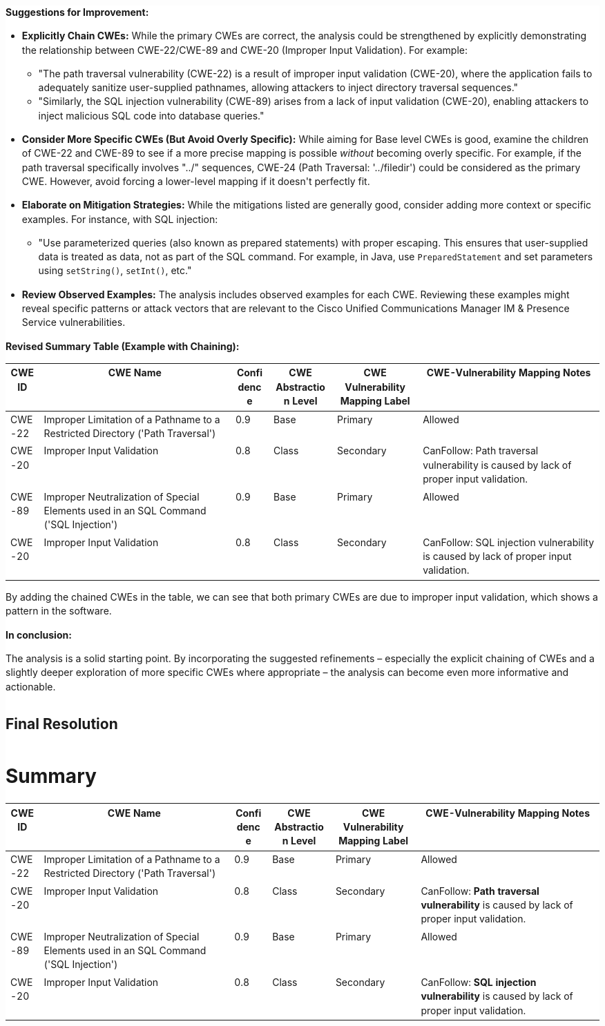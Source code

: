 **Suggestions for Improvement:**

*   **Explicitly Chain CWEs:** While the primary CWEs are correct, the analysis could be strengthened by explicitly demonstrating the relationship between CWE-22/CWE-89 and CWE-20 (Improper Input Validation).  For example:

    *   "The path traversal vulnerability (CWE-22) is a result of improper input validation (CWE-20), where the application fails to adequately sanitize user-supplied pathnames, allowing attackers to inject directory traversal sequences."
    *   "Similarly, the SQL injection vulnerability (CWE-89) arises from a lack of input validation (CWE-20), enabling attackers to inject malicious SQL code into database queries."
*   **Consider More Specific CWEs (But Avoid Overly Specific):** While aiming for Base level CWEs is good, examine the children of CWE-22 and CWE-89 to see if a more precise mapping is possible *without* becoming overly specific.  For example, if the path traversal specifically involves "../" sequences, CWE-24 (Path Traversal: '../filedir') could be considered as the primary CWE.  However, avoid forcing a lower-level mapping if it doesn't perfectly fit.
*   **Elaborate on Mitigation Strategies:**  While the mitigations listed are generally good, consider adding more context or specific examples. For instance, with SQL injection:

    *   "Use parameterized queries (also known as prepared statements) with proper escaping.  This ensures that user-supplied data is treated as data, not as part of the SQL command. For example, in Java, use `PreparedStatement` and set parameters using `setString()`, `setInt()`, etc."
*   **Review Observed Examples:** The analysis includes observed examples for each CWE. Reviewing these examples might reveal specific patterns or attack vectors that are relevant to the Cisco Unified Communications Manager IM & Presence Service vulnerabilities.

**Revised Summary Table (Example with Chaining):**

| CWE ID | CWE Name | Confidence | CWE Abstraction Level | CWE Vulnerability Mapping Label | CWE-Vulnerability Mapping Notes |
|---|---|---|---|---|---|
| CWE-22 | Improper Limitation of a Pathname to a Restricted Directory ('Path Traversal') | 0.9 | Base | Primary | Allowed |
| CWE-20 | Improper Input Validation | 0.8 | Class | Secondary | CanFollow: Path traversal vulnerability is caused by lack of proper input validation. |
| CWE-89 | Improper Neutralization of Special Elements used in an SQL Command ('SQL Injection') | 0.9 | Base | Primary | Allowed |
| CWE-20 | Improper Input Validation | 0.8 | Class | Secondary | CanFollow: SQL injection vulnerability is caused by lack of proper input validation. |

By adding the chained CWEs in the table, we can see that both primary CWEs are due to improper input validation, which shows a pattern in the software.

**In conclusion:**

The analysis is a solid starting point. By incorporating the suggested refinements – especially the explicit chaining of CWEs and a slightly deeper exploration of more specific CWEs where appropriate – the analysis can become even more informative and actionable.

## Final Resolution

# Summary

| CWE ID | CWE Name | Confidence | CWE Abstraction Level | CWE Vulnerability Mapping Label | CWE-Vulnerability Mapping Notes |
|---|---|---|---|---|---|
| CWE-22 | Improper Limitation of a Pathname to a Restricted Directory ('Path Traversal') | 0.9 | Base | Primary | Allowed |
| CWE-20 | Improper Input Validation | 0.8 | Class | Secondary | CanFollow: **Path traversal vulnerability** is caused by lack of proper input validation. |
| CWE-89 | Improper Neutralization of Special Elements used in an SQL Command ('SQL Injection') | 0.9 | Base | Primary | Allowed |
| CWE-20 | Improper Input Validation | 0.8 | Class | Secondary | CanFollow: **SQL injection vulnerability** is caused by lack of proper input validation. |
